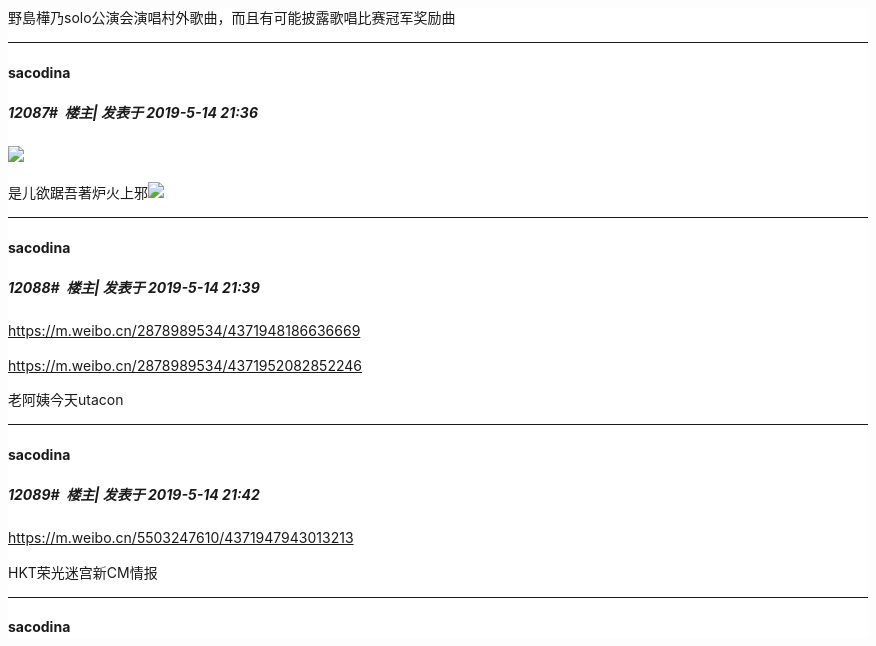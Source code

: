 野島樺乃solo公演会演唱村外歌曲，而且有可能披露歌唱比赛冠军奖励曲 







*****

####  sacodina  
##### 12087#         楼主| 发表于 2019-5-14 21:36



<img src="http://imgsrc.baidu.com/forum/pic/item/2f0d831b9d16fdfa719c3c56ba8f8c5496ee7bfd.jpg" referrerpolicy="no-referrer">


是儿欲踞吾著炉火上邪<img src="https://static.saraba1st.com/image/smiley/face2017/068.png" referrerpolicy="no-referrer">







*****

####  sacodina  
##### 12088#         楼主| 发表于 2019-5-14 21:39




https://m.weibo.cn/2878989534/4371948186636669

https://m.weibo.cn/2878989534/4371952082852246


老阿姨今天utacon







*****

####  sacodina  
##### 12089#         楼主| 发表于 2019-5-14 21:42




https://m.weibo.cn/5503247610/4371947943013213


HKT荣光迷宫新CM情报







*****

####  sacodina  
